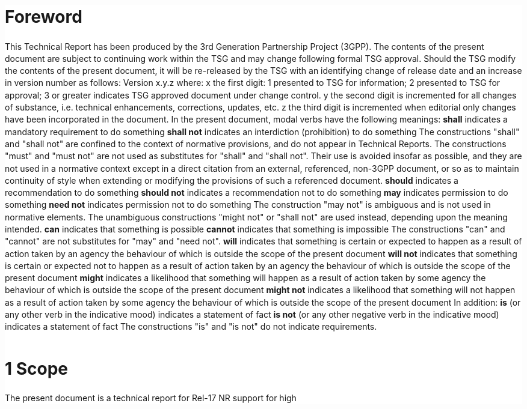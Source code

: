 # Foreword
This Technical Report has been produced by the 3rd Generation Partnership
Project (3GPP).
The contents of the present document are subject to continuing work within the
TSG and may change following formal TSG approval. Should the TSG modify the
contents of the present document, it will be re-released by the TSG with an
identifying change of release date and an increase in version number as
follows:
Version x.y.z
where:
x the first digit:
1 presented to TSG for information;
2 presented to TSG for approval;
3 or greater indicates TSG approved document under change control.
y the second digit is incremented for all changes of substance, i.e. technical
enhancements, corrections, updates, etc.
z the third digit is incremented when editorial only changes have been
incorporated in the document.
In the present document, modal verbs have the following meanings:
**shall** indicates a mandatory requirement to do something
**shall not** indicates an interdiction (prohibition) to do something
The constructions \"shall\" and \"shall not\" are confined to the context of
normative provisions, and do not appear in Technical Reports.
The constructions \"must\" and \"must not\" are not used as substitutes for
\"shall\" and \"shall not\". Their use is avoided insofar as possible, and
they are not used in a normative context except in a direct citation from an
external, referenced, non-3GPP document, or so as to maintain continuity of
style when extending or modifying the provisions of such a referenced
document.
**should** indicates a recommendation to do something
**should not** indicates a recommendation not to do something
**may** indicates permission to do something
**need not** indicates permission not to do something
The construction \"may not\" is ambiguous and is not used in normative
elements. The unambiguous constructions \"might not\" or \"shall not\" are
used instead, depending upon the meaning intended.
**can** indicates that something is possible
**cannot** indicates that something is impossible
The constructions \"can\" and \"cannot\" are not substitutes for \"may\" and
\"need not\".
**will** indicates that something is certain or expected to happen as a result
of action taken by an agency the behaviour of which is outside the scope of
the present document
**will not** indicates that something is certain or expected not to happen as
a result of action taken by an agency the behaviour of which is outside the
scope of the present document
**might** indicates a likelihood that something will happen as a result of
action taken by some agency the behaviour of which is outside the scope of the
present document
**might not** indicates a likelihood that something will not happen as a
result of action taken by some agency the behaviour of which is outside the
scope of the present document
In addition:
**is** (or any other verb in the indicative mood) indicates a statement of
fact
**is not** (or any other negative verb in the indicative mood) indicates a
statement of fact
The constructions \"is\" and \"is not\" do not indicate requirements.
# 1 Scope
The present document is a technical report for Rel-17 NR support for high